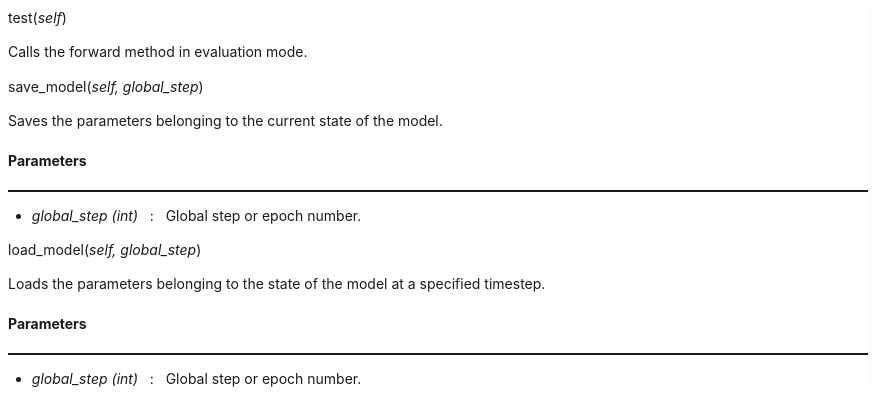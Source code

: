 <div class="doc-container-method">
  <div class="doc-method"> 
    <div class="doc-label">
      test(<i>self</i>)
    </div>
  </div>
  <p>
    Calls the forward method in evaluation mode.
  </p>
</div>

<div class="doc-container-method">
  <div class="doc-method"> 
    <div class="doc-label">
      save_model(<i>self, global_step</i>)
    </div>
  </div>
  <p>
    Saves the parameters belonging to the current state of the model.
  </p>
  <div class="doc-sub-container-method">
    <h4>Parameters</h4>
    <hr style="padding: 0px; margin: 0px; height: 2px">
    <ul>
      <li>
        <p> 
          <i> global_step (int) </i> &nbsp; : &nbsp; Global step or epoch number.
        </p>
      </li>
    </ul>
  </div>
</div>

<div class="doc-container-method">
  <div class="doc-method"> 
    <div class="doc-label">
      load_model(<i>self, global_step</i>)
    </div>
  </div>
  <p>
    Loads the parameters belonging to the state of the model at a specified timestep.
  </p>
  <div class="doc-sub-container-method">
    <h4>Parameters</h4>
    <hr style="padding: 0px; margin: 0px; height: 2px">
    <ul>
      <li>
        <p> 
          <i> global_step (int) </i> &nbsp; : &nbsp; Global step or epoch number.
        </p>
      </li>
    </ul>
  </div>
</div>
